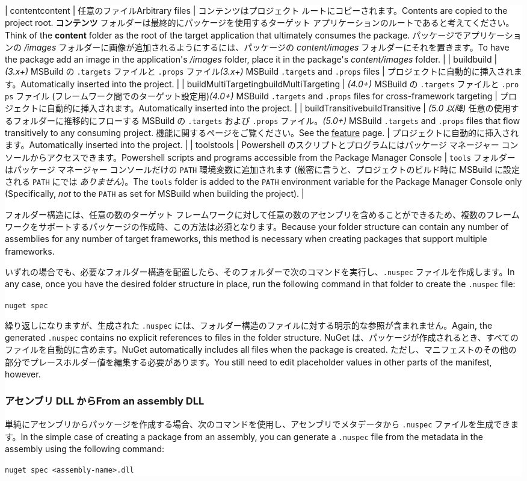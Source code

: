 | <span data-ttu-id="9bb2f-197">content</span><span class="sxs-lookup"><span data-stu-id="9bb2f-197">content</span></span> | <span data-ttu-id="9bb2f-198">任意のファイル</span><span class="sxs-lookup"><span data-stu-id="9bb2f-198">Arbitrary files</span></span> | <span data-ttu-id="9bb2f-199">コンテンツはプロジェクト ルートにコピーされます。</span><span class="sxs-lookup"><span data-stu-id="9bb2f-199">Contents are copied to the project root.</span></span> <span data-ttu-id="9bb2f-200">**コンテンツ** フォルダーは最終的にパッケージを使用するターゲット アプリケーションのルートであると考えてください。</span><span class="sxs-lookup"><span data-stu-id="9bb2f-200">Think of the **content** folder as the root of the target application that ultimately consumes the package.</span></span> <span data-ttu-id="9bb2f-201">パッケージでアプリケーションの */images* フォルダーに画像が追加されるようにするには、パッケージの *content/images* フォルダーにそれを置きます。</span><span class="sxs-lookup"><span data-stu-id="9bb2f-201">To have the package add an image in the application's */images* folder, place it in the package's *content/images* folder.</span></span> |
| <span data-ttu-id="9bb2f-202">build</span><span class="sxs-lookup"><span data-stu-id="9bb2f-202">build</span></span> | <span data-ttu-id="9bb2f-203">*(3.x+)* MSBuild の `.targets` ファイルと `.props` ファイル</span><span class="sxs-lookup"><span data-stu-id="9bb2f-203">*(3.x+)* MSBuild `.targets` and `.props` files</span></span> | <span data-ttu-id="9bb2f-204">プロジェクトに自動的に挿入されます。</span><span class="sxs-lookup"><span data-stu-id="9bb2f-204">Automatically inserted into the project.</span></span> |
| <span data-ttu-id="9bb2f-205">buildMultiTargeting</span><span class="sxs-lookup"><span data-stu-id="9bb2f-205">buildMultiTargeting</span></span> | <span data-ttu-id="9bb2f-206">*(4.0+)* MSBuild の `.targets` ファイルと `.props` ファイル (フレームワーク間でのターゲット設定用)</span><span class="sxs-lookup"><span data-stu-id="9bb2f-206">*(4.0+)* MSBuild `.targets` and `.props` files for cross-framework targeting</span></span> | <span data-ttu-id="9bb2f-207">プロジェクトに自動的に挿入されます。</span><span class="sxs-lookup"><span data-stu-id="9bb2f-207">Automatically inserted into the project.</span></span> |
| <span data-ttu-id="9bb2f-208">buildTransitive</span><span class="sxs-lookup"><span data-stu-id="9bb2f-208">buildTransitive</span></span> | <span data-ttu-id="9bb2f-209">*(5.0 以降)* 任意の使用するフォルダーに推移的にフローする MSBuild の `.targets` および `.props` ファイル。</span><span class="sxs-lookup"><span data-stu-id="9bb2f-209">*(5.0+)* MSBuild `.targets` and `.props` files that flow transitively to any consuming project.</span></span> <span data-ttu-id="9bb2f-210">[機能](https://github.com/NuGet/Home/wiki/Allow-package--authors-to-define-build-assets-transitive-behavior)に関するページをご覧ください。</span><span class="sxs-lookup"><span data-stu-id="9bb2f-210">See the [feature](https://github.com/NuGet/Home/wiki/Allow-package--authors-to-define-build-assets-transitive-behavior) page.</span></span> | <span data-ttu-id="9bb2f-211">プロジェクトに自動的に挿入されます。</span><span class="sxs-lookup"><span data-stu-id="9bb2f-211">Automatically inserted into the project.</span></span> |
| <span data-ttu-id="9bb2f-212">tools</span><span class="sxs-lookup"><span data-stu-id="9bb2f-212">tools</span></span> | <span data-ttu-id="9bb2f-213">Powershell のスクリプトとプログラムにはパッケージ マネージャー コンソールからアクセスできます。</span><span class="sxs-lookup"><span data-stu-id="9bb2f-213">Powershell scripts and programs accessible from the Package Manager Console</span></span> | <span data-ttu-id="9bb2f-214">`tools` フォルダーはパッケージ マネージャー コンソールだけの `PATH` 環境変数に追加されます (厳密に言うと、プロジェクトのビルド時に MSBuild に設定される `PATH` にでは *ありません*)。</span><span class="sxs-lookup"><span data-stu-id="9bb2f-214">The `tools` folder is added to the `PATH` environment variable for the Package Manager Console only (Specifically, *not* to the `PATH` as set for MSBuild when building the project).</span></span> |

<span data-ttu-id="9bb2f-215">フォルダー構造には、任意の数のターゲット フレームワークに対して任意の数のアセンブリを含めることができるため、複数のフレームワークをサポートするパッケージの作成時、この方法は必須となります。</span><span class="sxs-lookup"><span data-stu-id="9bb2f-215">Because your folder structure can contain any number of assemblies for any number of target frameworks, this method is necessary when creating packages that support multiple frameworks.</span></span>

<span data-ttu-id="9bb2f-216">いずれの場合でも、必要なフォルダー構造を配置したら、そのフォルダーで次のコマンドを実行し、`.nuspec` ファイルを作成します。</span><span class="sxs-lookup"><span data-stu-id="9bb2f-216">In any case, once you have the desired folder structure in place, run the following command in that folder to create the `.nuspec` file:</span></span>

```cli
nuget spec
```

<span data-ttu-id="9bb2f-217">繰り返しになりますが、生成された `.nuspec` には、フォルダー構造のファイルに対する明示的な参照が含まれません。</span><span class="sxs-lookup"><span data-stu-id="9bb2f-217">Again, the generated `.nuspec` contains no explicit references to files in the folder structure.</span></span> <span data-ttu-id="9bb2f-218">NuGet は、パッケージが作成されるとき、すべてのファイルを自動的に含めます。</span><span class="sxs-lookup"><span data-stu-id="9bb2f-218">NuGet automatically includes all files when the package is created.</span></span> <span data-ttu-id="9bb2f-219">ただし、マニフェストのその他の部分でプレースホルダー値を編集する必要があります。</span><span class="sxs-lookup"><span data-stu-id="9bb2f-219">You still need to edit placeholder values in other parts of the manifest, however.</span></span>

### <a name="from-an-assembly-dll"></a><span data-ttu-id="9bb2f-220">アセンブリ DLL から</span><span class="sxs-lookup"><span data-stu-id="9bb2f-220">From an assembly DLL</span></span>

<span data-ttu-id="9bb2f-221">単純にアセンブリからパッケージを作成する場合、次のコマンドを使用し、アセンブリでメタデータから `.nuspec` ファイルを生成できます。</span><span class="sxs-lookup"><span data-stu-id="9bb2f-221">In the simple case of creating a package from an assembly, you can generate a `.nuspec` file from the metadata in the assembly using the following command:</span></span>

```cli
nuget spec <assembly-name>.dll
```

